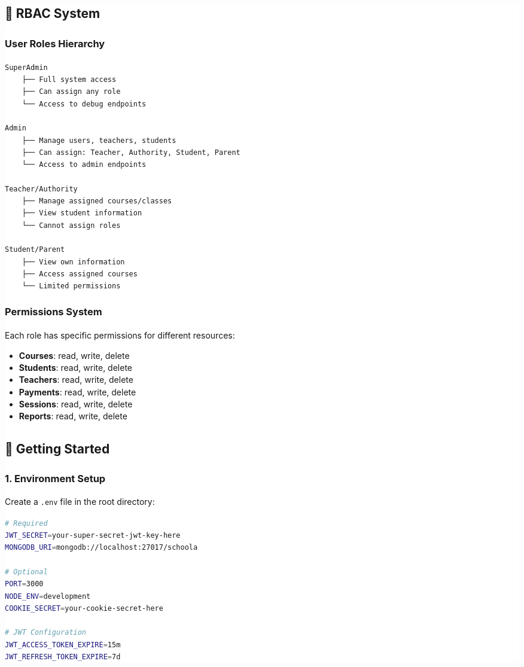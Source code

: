 ## 🔐 RBAC System

### User Roles Hierarchy

```
SuperAdmin
    ├── Full system access
    ├── Can assign any role
    └── Access to debug endpoints

Admin
    ├── Manage users, teachers, students
    ├── Can assign: Teacher, Authority, Student, Parent
    └── Access to admin endpoints

Teacher/Authority
    ├── Manage assigned courses/classes
    ├── View student information
    └── Cannot assign roles

Student/Parent
    ├── View own information
    ├── Access assigned courses
    └── Limited permissions
```

### Permissions System

Each role has specific permissions for different resources:

- **Courses**: read, write, delete
- **Students**: read, write, delete
- **Teachers**: read, write, delete
- **Payments**: read, write, delete
- **Sessions**: read, write, delete
- **Reports**: read, write, delete

## 🚀 Getting Started

### 1. Environment Setup

Create a `.env` file in the root directory:

```bash
# Required
JWT_SECRET=your-super-secret-jwt-key-here
MONGODB_URI=mongodb://localhost:27017/schoola

# Optional
PORT=3000
NODE_ENV=development
COOKIE_SECRET=your-cookie-secret-here

# JWT Configuration
JWT_ACCESS_TOKEN_EXPIRE=15m
JWT_REFRESH_TOKEN_EXPIRE=7d
```
